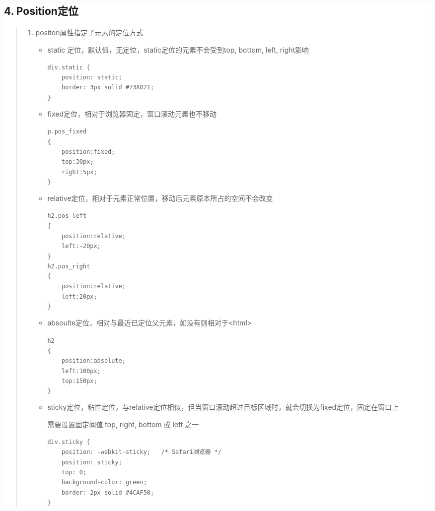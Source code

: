 ## 4. Position定位

> 1. positon属性指定了元素的定位方式
>
>    * static 定位，默认值，无定位，static定位的元素不会受到top, bottom, left, right影响
>
>      ```
>      div.static {
>          position: static;
>          border: 3px solid #73AD21;
>      }
>      ```
>      
>    * fixed定位，相对于浏览器固定，窗口滚动元素也不移动
>    
>      ```
>      p.pos_fixed
>      {
>          position:fixed;
>          top:30px;
>          right:5px;
>      }
>      ```
>    
>    * relative定位，相对于元素正常位置，移动后元素原本所占的空间不会改变
>    
>      ```
>      h2.pos_left
>      {
>          position:relative;
>          left:-20px;
>      }
>      h2.pos_right
>      {
>          position:relative;
>          left:20px;
>      }
>      ```
>    
>    * absoulte定位，相对与最近已定位父元素，如没有则相对于\<html>
>    
>      ```
>      h2
>      {
>          position:absolute;
>          left:100px;
>          top:150px;
>      }
>      ```
>    
>    * sticky定位，粘性定位，与relative定位相似，但当窗口滚动超过目标区域时，就会切换为fixed定位，固定在窗口上
>    
>      需要设置固定阈值 top, right, bottom 或 left 之一
>    
>      ```
>      div.sticky {
>          position: -webkit-sticky;   /* Safari浏览器 */
>          position: sticky;
>          top: 0;
>          background-color: green;
>          border: 2px solid #4CAF50;
>      }
>      ```